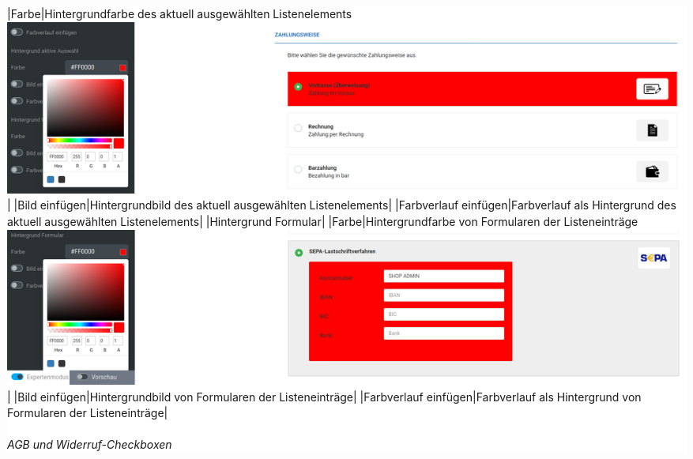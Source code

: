 |Farbe|Hintergrundfarbe des aktuell ausgewählten Listenelements![](../Bilder/styleedit4/se4_0139_CheckoutListenelementeHintergrundfarbeAktiveAuswahl.png "Hintergrundfarbe aktive Auswahl rot (#FF0000)")|
|Bild einfügen|Hintergrundbild des aktuell ausgewählten Listenelements|
|Farbverlauf einfügen|Farbverlauf als Hintergrund des aktuell ausgewählten Listenelements|
|Hintergrund Formular|
|Farbe|Hintergrundfarbe von Formularen der Listeneinträge![](../Bilder/styleedit4/se4_0140_CheckoutListenelementeHintergrundfarbeFormular.png "Hintergrundfarbe Formular rot (#FF0000)")|
|Bild einfügen|Hintergrundbild von Formularen der Listeneinträge|
|Farbverlauf einfügen|Farbverlauf als Hintergrund von Formularen der Listeneinträge|

###### AGB und Widerruf-Checkboxen
